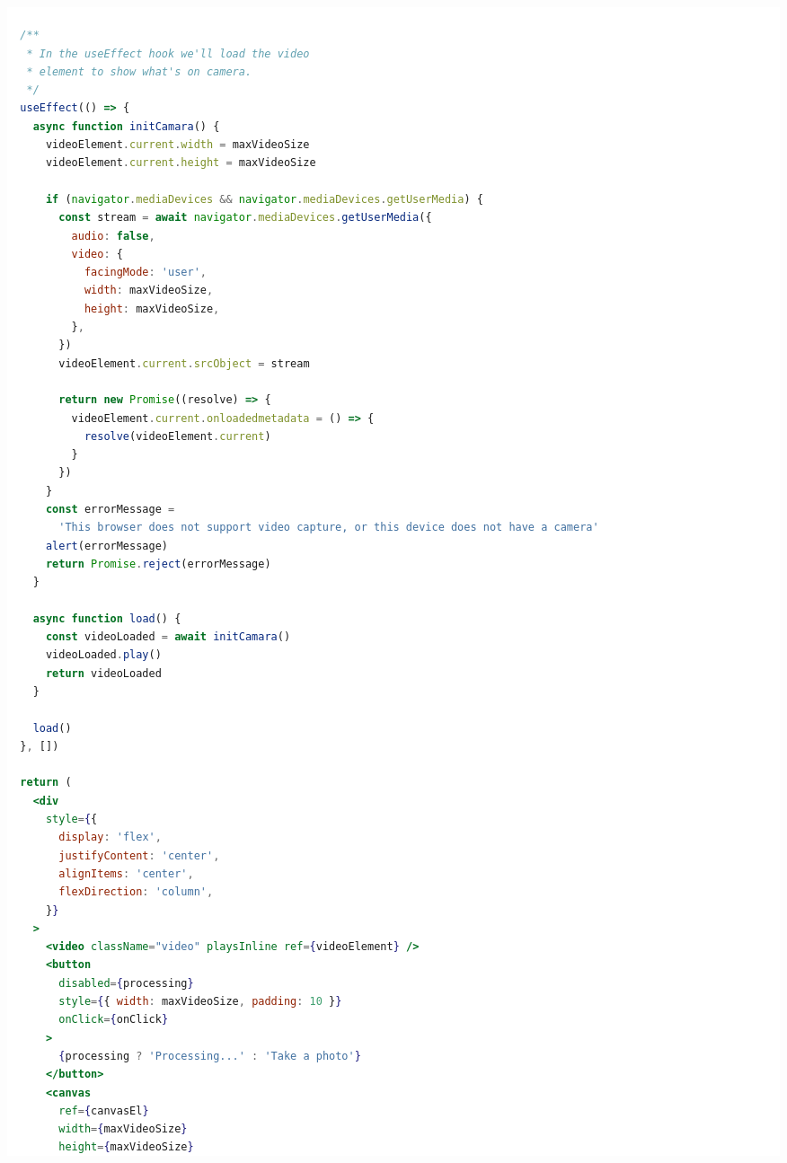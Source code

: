 ```jsx

  /**
   * In the useEffect hook we'll load the video
   * element to show what's on camera.
   */
  useEffect(() => {
    async function initCamara() {
      videoElement.current.width = maxVideoSize
      videoElement.current.height = maxVideoSize

      if (navigator.mediaDevices && navigator.mediaDevices.getUserMedia) {
        const stream = await navigator.mediaDevices.getUserMedia({
          audio: false,
          video: {
            facingMode: 'user',
            width: maxVideoSize,
            height: maxVideoSize,
          },
        })
        videoElement.current.srcObject = stream

        return new Promise((resolve) => {
          videoElement.current.onloadedmetadata = () => {
            resolve(videoElement.current)
          }
        })
      }
      const errorMessage =
        'This browser does not support video capture, or this device does not have a camera'
      alert(errorMessage)
      return Promise.reject(errorMessage)
    }

    async function load() {
      const videoLoaded = await initCamara()
      videoLoaded.play()
      return videoLoaded
    }

    load()
  }, [])

  return (
    <div
      style={{
        display: 'flex',
        justifyContent: 'center',
        alignItems: 'center',
        flexDirection: 'column',
      }}
    >
      <video className="video" playsInline ref={videoElement} />
      <button
        disabled={processing}
        style={{ width: maxVideoSize, padding: 10 }}
        onClick={onClick}
      >
        {processing ? 'Processing...' : 'Take a photo'}
      </button>
      <canvas
        ref={canvasEl}
        width={maxVideoSize}
        height={maxVideoSize}
```